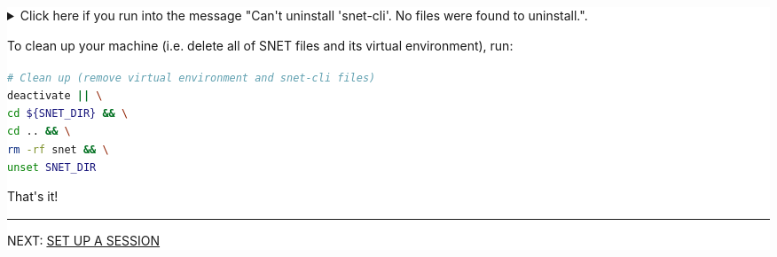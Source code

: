 

<details><summary> 
    Click here if you run into the message "Can't uninstall 'snet-cli'. No files were found to uninstall.".
  </summary></details>


To clean up your machine (i.e. delete all of SNET files and its virtual environment), run:

```bash
# Clean up (remove virtual environment and snet-cli files)
deactivate || \
cd ${SNET_DIR} && \
cd .. && \
rm -rf snet && \
unset SNET_DIR
```

That's it!

___

NEXT: [SET UP A SESSION](TODO)
